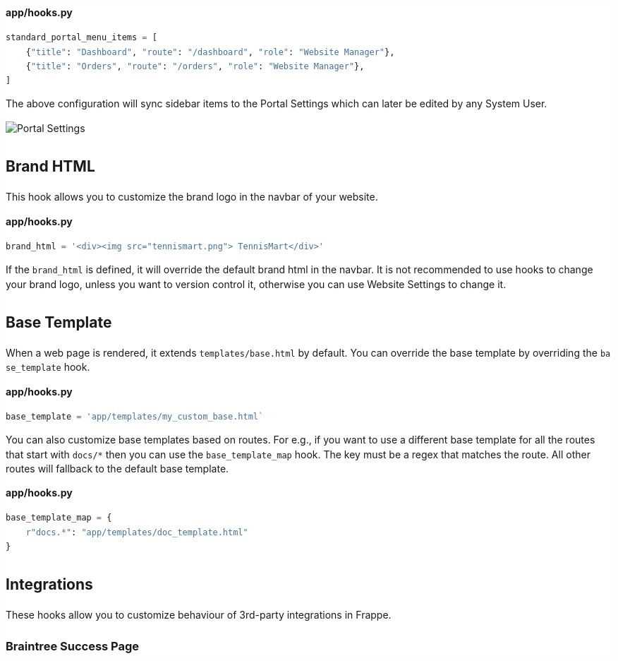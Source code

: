 **app/hooks.py**
```py
standard_portal_menu_items = [
	{"title": "Dashboard", "route": "/dashboard", "role": "Website Manager"},
	{"title": "Orders", "route": "/orders", "role": "Website Manager"},
]
```

The above configuration will sync sidebar items to the Portal Settings which can
later be edited by any System User.

![Portal Settings](/docs/assets/img/hooks-standard-portal-menu-items.png)

## Brand HTML

This hook allows you to customize the brand logo in the navbar of your website.

**app/hooks.py**
```py
brand_html = '<div><img src="tennismart.png"> TennisMart</div>'
```

If the `brand_html` is defined, it will override the default brand html in the
navbar. It is not recommended to use hooks to change your brand logo, unless you
want to version control it, otherwise you can use Website Settings to change it.

## Base Template

When a web page is rendered, it extends `templates/base.html` by default. You
can override the base template by overriding the `base_template` hook.

**app/hooks.py**
```py
base_template = 'app/templates/my_custom_base.html`
```

You can also customize base templates based on routes. For e.g., if you want to
use a different base template for all the routes that start with `docs/*` then
you can use the `base_template_map` hook. The key must be a regex that matches
the route. All other routes will fallback to the default base template.

**app/hooks.py**
```py
base_template_map = {
	r"docs.*": "app/templates/doc_template.html"
}
```

## Integrations

These hooks allow you to customize behaviour of 3rd-party integrations in
Frappe.

### Braintree Success Page
